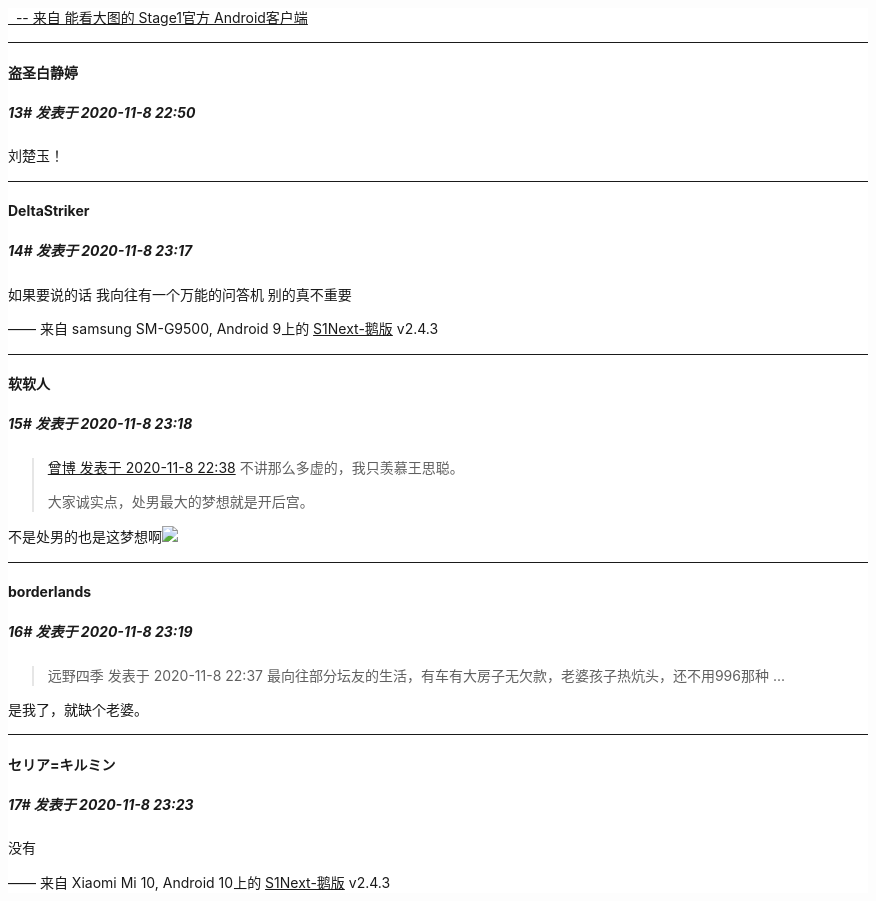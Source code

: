 [  -- 来自 能看大图的 Stage1官方 Android客户端](https://www.coolapk.com/apk/140634)


-----

####  盗圣白静婷  
##### 13#       发表于 2020-11-8 22:50


刘楚玉！


-----

####  DeltaStriker  
##### 14#       发表于 2020-11-8 23:17


如果要说的话 我向往有一个万能的问答机 别的真不重要

—— 来自 samsung SM-G9500, Android 9上的 [S1Next-鹅版](https://github.com/ykrank/S1-Next/releases) v2.4.3


-----

####  软软人  
##### 15#       发表于 2020-11-8 23:18


<blockquote><a href="httphttps://bbs.saraba1st.com/2b/forum.php?mod=redirect&amp;goto=findpost&amp;pid=49325972&amp;ptid=1970973" target="_blank">曾博 发表于 2020-11-8 22:38</a>
不讲那么多虚的，我只羡慕王思聪。


大家诚实点，处男最大的梦想就是开后宫。</blockquote>
不是处男的也是这梦想啊<img src="https://static.saraba1st.com/image/smiley/face2017/060.png" referrerpolicy="no-referrer">


-----

####  borderlands  
##### 16#       发表于 2020-11-8 23:19


<blockquote>远野四季 发表于 2020-11-8 22:37
最向往部分坛友的生活，有车有大房子无欠款，老婆孩子热炕头，还不用996那种 ...</blockquote>
是我了，就缺个老婆。


-----

####  セリア=キルミン  
##### 17#       发表于 2020-11-8 23:23


没有

—— 来自 Xiaomi Mi 10, Android 10上的 [S1Next-鹅版](https://github.com/ykrank/S1-Next/releases) v2.4.3
